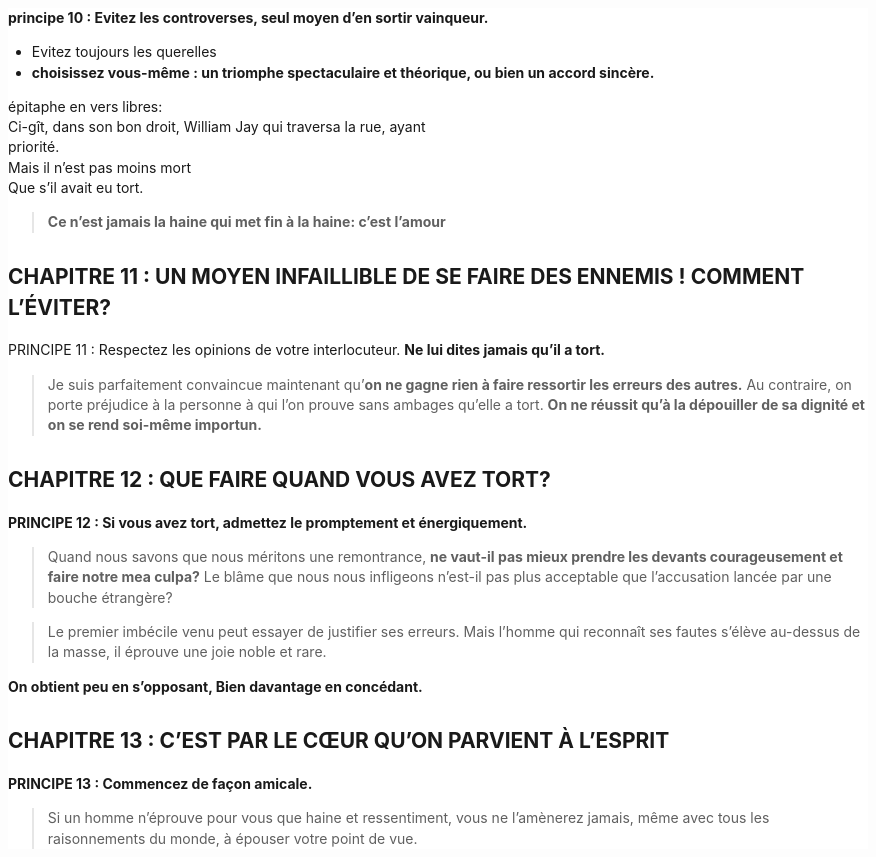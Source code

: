 **principe 10 : Evitez les controverses, seul moyen d’en sortir vainqueur.**

  

- Evitez toujours les querelles
- **choisissez vous-même : un triomphe spectaculaire et théorique, ou bien un accord sincère.**

épitaphe en vers libres:  
Ci-gît, dans son bon droit, William Jay qui traversa la rue, ayant  
priorité.  
Mais il n’est pas moins mort  
Que s’il avait eu tort.  

> **Ce n’est jamais la haine qui met fin à la haine: c’est l’amour**

  

## CHAPITRE 11 : UN MOYEN INFAILLIBLE DE SE FAIRE DES ENNEMIS ! COMMENT L’ÉVITER?

  

  

PRINCIPE 11 : Respectez les opinions de votre interlocuteur. **Ne lui dites jamais qu’il a tort.**

  

> Je suis parfaitement convaincue maintenant qu’**on ne gagne rien à faire ressortir les erreurs des autres.** Au contraire, on porte préjudice à la personne à qui l’on prouve sans ambages qu’elle a tort. **On ne réussit qu’à la dépouiller de sa dignité et on se rend soi-même importun.**

  

## CHAPITRE 12 : QUE FAIRE QUAND VOUS AVEZ TORT?

  

**PRINCIPE 12 : Si vous avez tort, admettez le promptement et énergiquement.**

  

> Quand nous savons que nous méritons une remontrance, **ne vaut-il pas mieux prendre les devants courageusement et faire notre mea culpa?** Le blâme que nous nous infligeons n’est-il pas plus acceptable que l’accusation lancée par une bouche étrangère?

> Le premier imbécile venu peut essayer de justifier ses erreurs. Mais l’homme qui reconnaît ses fautes s’élève au-dessus de la masse, il éprouve une joie noble et rare.

**On obtient peu en s’opposant, Bien davantage en concédant.**

  

## CHAPITRE 13 : C’EST PAR LE CŒUR QU’ON PARVIENT À L’ESPRIT

  

**PRINCIPE 13 : Commencez de façon amicale.**

  

> Si un homme n’éprouve pour vous que haine et ressentiment, vous ne l’amènerez jamais, même avec tous les raisonnements du monde, à épouser votre point de vue.
